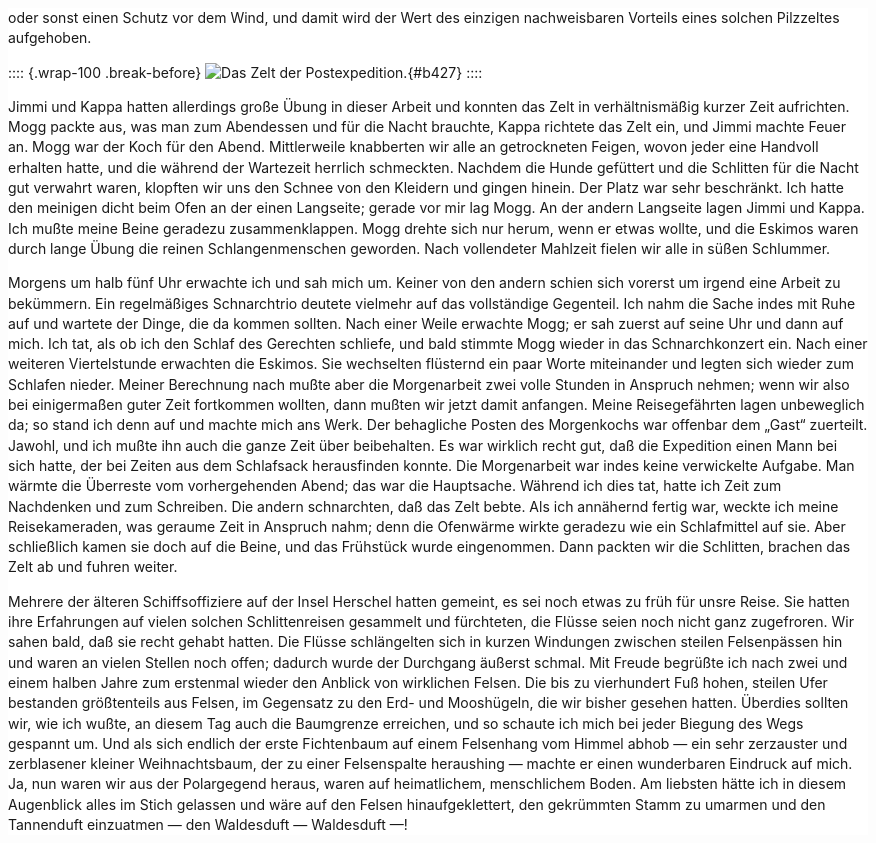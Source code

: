 oder sonst einen Schutz vor dem Wind, und damit wird der Wert des einzigen
nachweisbaren Vorteils eines solchen Pilzzeltes aufgehoben.

:::: {.wrap-100 .break-before}
![Das Zelt der Postexpedition.](Die_Nordwest-Passage_427.jpg "Das Zelt der Postexpedition."){#b427}
::::

Jimmi und Kappa hatten allerdings große Übung in dieser Arbeit und konnten das
Zelt in verhältnismäßig kurzer Zeit aufrichten. Mogg packte aus, was man zum
Abendessen und für die Nacht brauchte, Kappa richtete das Zelt ein, und Jimmi
machte Feuer an. Mogg war der Koch für den Abend. Mittlerweile knabberten wir
alle an getrockneten Feigen, wovon jeder eine Handvoll erhalten hatte, und die
während der Wartezeit herrlich schmeckten. Nachdem die Hunde gefüttert und die
Schlitten für die Nacht gut verwahrt waren, klopften wir uns den Schnee von den
Kleidern und gingen hinein. Der Platz war sehr beschränkt. Ich hatte den
meinigen dicht beim Ofen an der einen Langseite; gerade vor mir lag Mogg. An der
andern Langseite lagen Jimmi und Kappa. Ich mußte meine Beine geradezu
zusammenklappen. Mogg drehte sich nur herum, wenn er etwas wollte, und die
Eskimos waren durch lange Übung die reinen Schlangenmenschen geworden. Nach
vollendeter Mahlzeit fielen wir alle in süßen Schlummer.

Morgens um halb fünf Uhr erwachte ich und sah mich um. Keiner von den andern
schien sich vorerst um irgend eine Arbeit zu bekümmern. Ein regelmäßiges
Schnarchtrio deutete vielmehr auf das vollständige Gegenteil. Ich nahm die Sache
indes mit Ruhe auf und wartete der Dinge, die da kommen sollten. Nach einer
Weile erwachte Mogg; er sah zuerst auf seine Uhr und dann auf mich. Ich tat, als
ob ich den Schlaf des Gerechten schliefe, und bald stimmte Mogg wieder in das
Schnarchkonzert ein. Nach einer weiteren Viertelstunde erwachten die Eskimos.
Sie wechselten flüsternd ein paar Worte miteinander und legten sich wieder zum
Schlafen nieder. Meiner Berechnung nach mußte aber die Morgenarbeit zwei volle
Stunden in Anspruch nehmen; wenn wir also bei einigermaßen guter Zeit fortkommen
wollten, dann mußten wir jetzt damit anfangen. Meine Reisegefährten lagen
unbeweglich da; so stand ich denn auf und machte mich ans Werk. Der behagliche
Posten des Morgenkochs war offenbar dem „Gast“ zuerteilt. Jawohl, und ich mußte
ihn auch die ganze Zeit über beibehalten. Es war wirklich recht gut, daß die
Expedition einen Mann bei sich hatte, der bei Zeiten aus dem Schlafsack
herausfinden konnte. Die Morgenarbeit war indes keine verwickelte Aufgabe. Man
wärmte die Überreste vom vorhergehenden Abend; das war die Hauptsache. Während
ich dies tat, hatte ich Zeit zum Nachdenken und zum Schreiben. Die andern
schnarchten, daß das Zelt bebte. Als ich annähernd fertig war, weckte ich meine
Reisekameraden, was geraume Zeit in Anspruch nahm; denn die Ofenwärme wirkte
geradezu wie ein Schlafmittel auf sie. Aber schließlich kamen sie doch auf die
Beine, und das Frühstück wurde eingenommen. Dann packten wir die Schlitten,
brachen das Zelt ab und fuhren weiter.

Mehrere der älteren Schiffsoffiziere auf der Insel Herschel hatten gemeint, es
sei noch etwas zu früh für unsre Reise. Sie hatten ihre Erfahrungen auf vielen
solchen Schlittenreisen gesammelt und fürchteten, die Flüsse seien noch nicht
ganz zugefroren. Wir sahen bald, daß sie recht gehabt hatten. Die Flüsse
schlängelten sich in kurzen Windungen zwischen steilen Felsenpässen hin und
waren an vielen Stellen noch offen; dadurch wurde der Durchgang äußerst schmal.
Mit Freude begrüßte ich nach zwei und einem halben Jahre zum erstenmal wieder
den Anblick von wirklichen Felsen. Die bis zu vierhundert Fuß hohen, steilen
Ufer bestanden größtenteils aus Felsen, im Gegensatz zu den Erd- und Mooshügeln,
die wir bisher gesehen hatten. Überdies sollten wir, wie ich wußte, an diesem
Tag auch die Baumgrenze erreichen, und so schaute ich mich bei jeder Biegung des
Wegs gespannt um. Und als sich endlich der erste Fichtenbaum auf einem
Felsenhang vom Himmel abhob — ein sehr zerzauster und zerblasener kleiner
Weihnachtsbaum, der zu einer Felsenspalte heraushing — machte er einen
wunderbaren Eindruck auf mich. Ja, nun waren wir aus der Polargegend heraus,
waren auf heimatlichem, menschlichem Boden. Am liebsten hätte ich in diesem
Augenblick alles im Stich gelassen und wäre auf den Felsen hinaufgeklettert, den
gekrümmten Stamm zu umarmen und den Tannenduft einzuatmen — den Waldesduft —
Waldesduft —!
